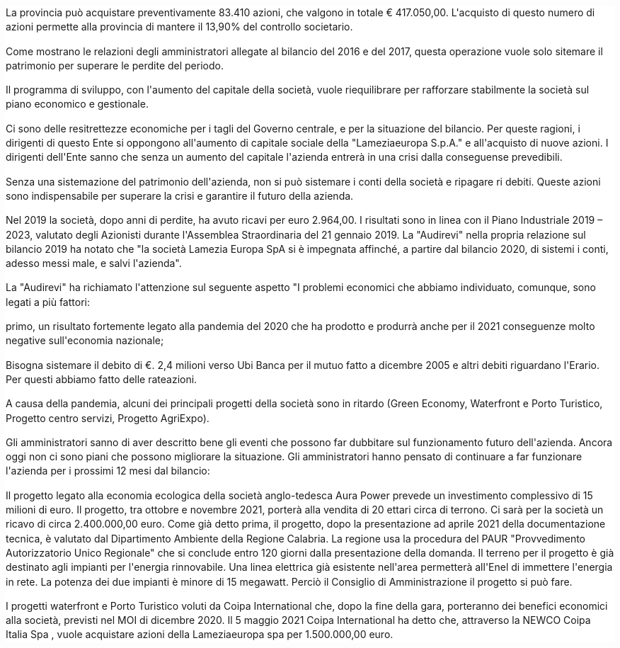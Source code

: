 La provincia può acquistare preventivamente 83.410 azioni, che valgono in totale € 417.050,00. L'acquisto di questo numero di azioni permette alla provincia di mantere il 13,90% del controllo societario.

Come mostrano le relazioni degli amministratori allegate al bilancio del 2016 e del 2017, questa operazione vuole solo sitemare il patrimonio per superare le perdite del periodo.

Il programma di sviluppo, con l'aumento del capitale della società, vuole riequilibrare per rafforzare stabilmente la società sul piano economico e gestionale.

Ci sono delle resitrettezze economiche per i tagli del Governo centrale, e per la situazione del bilancio. Per queste ragioni, i dirigenti di questo Ente si oppongono all'aumento di capitale sociale della "Lameziaeuropa S.p.A." e all'acquisto di nuove azioni. I dirigenti dell'Ente sanno che senza un aumento del capitale l'azienda entrerà in una crisi dalla conseguense prevedibili.

Senza una sistemazione del patrimonio dell'azienda, non si può sistemare i conti della società e ripagare ri debiti. Queste azioni sono indispensabile per superare la crisi e garantire il futuro della azienda.

Nel 2019 la società, dopo anni di perdite, ha avuto ricavi per euro 2.964,00. I risultati sono in linea con il Piano Industriale 2019 – 2023, valutato degli Azionisti durante l'Assemblea Straordinaria del 21 gennaio 2019. La "Audirevi" nella propria relazione sul bilancio 2019 ha notato che "la società Lamezia Europa SpA si è impegnata affinché, a partire dal bilancio 2020, di sistemi i conti, adesso messi male, e salvi l'azienda".

La "Audirevi" ha richiamato l'attenzione sul seguente aspetto "I problemi economici che abbiamo individuato, comunque, sono legati a più fattori:

primo, un risultato fortemente legato alla pandemia del 2020 che ha prodotto e produrrà anche per il 2021 conseguenze molto negative sull'economia nazionale;

Bisogna sistemare il debito di €. 2,4 milioni verso Ubi Banca per il mutuo fatto a dicembre 2005  e altri debiti riguardano l'Erario. Per questi abbiamo fatto delle rateazioni.

A causa della pandemia, alcuni dei principali progetti della società sono in ritardo (Green Economy, Waterfront e Porto Turistico, Progetto centro servizi, Progetto AgriExpo).

Gli amministratori sanno di aver descritto bene gli eventi che possono far dubbitare sul funzionamento futuro dell'azienda. Ancora oggi non ci sono piani che possono migliorare la situazione. Gli amministratori hanno pensato di continuare a far funzionare l'azienda per i prossimi 12 mesi dal bilancio:

Il progetto legato alla economia ecologica della società anglo-tedesca Aura Power prevede un investimento complessivo di 15 milioni di euro. Il progetto, tra ottobre e novembre 2021, porterà alla vendita di 20 ettari circa di terrono. Ci sarà per la società un ricavo di circa 2.400.000,00 euro. Come già detto prima, il progetto, dopo la presentazione ad aprile 2021 della documentazione tecnica, è valutato dal Dipartimento Ambiente della Regione Calabria. La regione usa la procedura del PAUR "Provvedimento Autorizzatorio Unico Regionale" che si conclude entro 120 giorni dalla presentazione della domanda. Il terreno per il progetto è già destinato agli impianti per l'energia rinnovabile. Una linea elettrica già esistente nell'area permetterà all'Enel di immettere l'energia in rete. La potenza dei due impianti è minore di 15 megawatt. Perciò il Consiglio di Amministrazione il progetto si può fare.

I progetti waterfront e Porto Turistico voluti da Coipa International che, dopo la fine della gara, porteranno dei benefici economici alla società, previsti nel MOI di dicembre 2020. Il 5 maggio 2021 Coipa International ha detto che, attraverso la NEWCO Coipa Italia Spa , vuole acquistare azioni della Lameziaeuropa spa per 1.500.000,00 euro.
